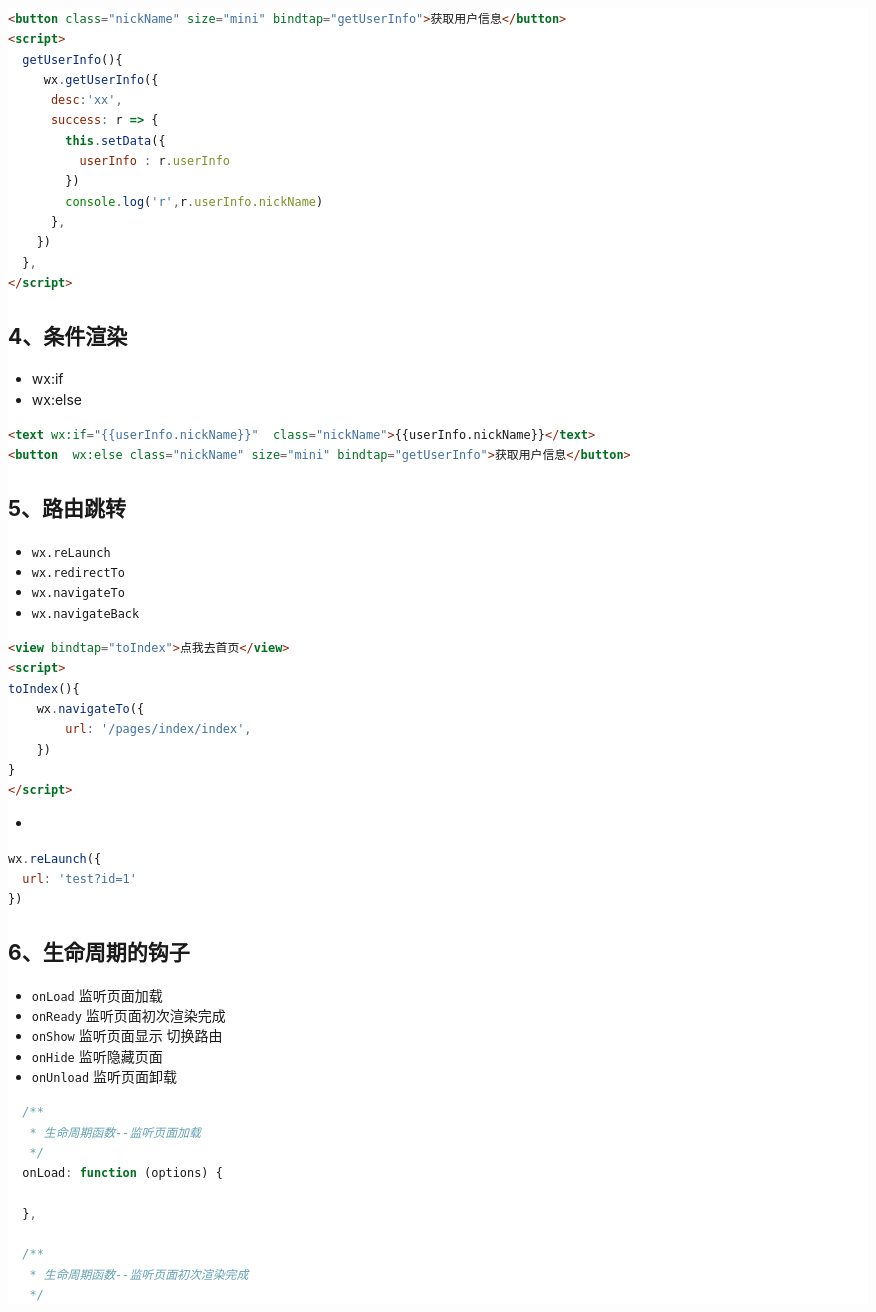 ```html
<button class="nickName" size="mini" bindtap="getUserInfo">获取用户信息</button>
<script>
  getUserInfo(){
     wx.getUserInfo({
      desc:'xx',
      success: r => {
        this.setData({
          userInfo : r.userInfo
        })
        console.log('r',r.userInfo.nickName)
      },
    })
  },
</script>
```
## 4、条件渲染
- wx:if
- wx:else
```html
<text wx:if="{{userInfo.nickName}}"  class="nickName">{{userInfo.nickName}}</text>
<button  wx:else class="nickName" size="mini" bindtap="getUserInfo">获取用户信息</button>
```
## 5、路由跳转
 - `wx.reLaunch`
- `wx.redirectTo`
-	`wx.navigateTo`
- `wx.navigateBack`
```html
<view bindtap="toIndex">点我去首页</view>
<script>
toIndex(){
	wx.navigateTo({
		url: '/pages/index/index',
	})
}
</script>
```
-
```js
wx.reLaunch({
  url: 'test?id=1'
}) 

```
## 6、生命周期的钩子
- `onLoad` 监听页面加载 
- `onReady` 监听页面初次渲染完成
- `onShow` 监听页面显示 切换路由
- `onHide` 监听隐藏页面
- `onUnload` 监听页面卸载
```js
  /**
   * 生命周期函数--监听页面加载
   */
  onLoad: function (options) {

  },
 
  /**
   * 生命周期函数--监听页面初次渲染完成
   */
```